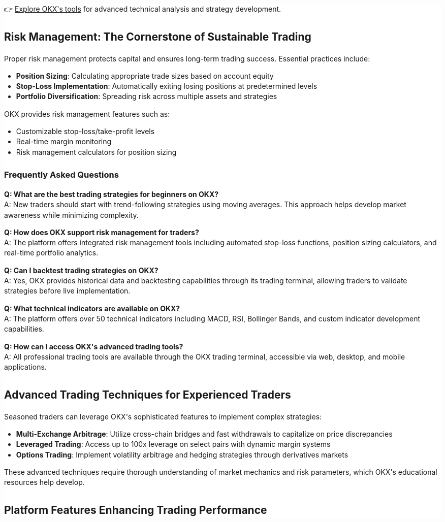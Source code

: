 👉 [Explore OKX's tools](https://bit.ly/okx-bonus) for advanced technical analysis and strategy development.

## Risk Management: The Cornerstone of Sustainable Trading

Proper risk management protects capital and ensures long-term trading success. Essential practices include:

- **Position Sizing**: Calculating appropriate trade sizes based on account equity
- **Stop-Loss Implementation**: Automatically exiting losing positions at predetermined levels
- **Portfolio Diversification**: Spreading risk across multiple assets and strategies

OKX provides risk management features such as:

- Customizable stop-loss/take-profit levels
- Real-time margin monitoring
- Risk management calculators for position sizing

### Frequently Asked Questions

**Q: What are the best trading strategies for beginners on OKX?**  
A: New traders should start with trend-following strategies using moving averages. This approach helps develop market awareness while minimizing complexity.

**Q: How does OKX support risk management for traders?**  
A: The platform offers integrated risk management tools including automated stop-loss functions, position sizing calculators, and real-time portfolio analytics.

**Q: Can I backtest trading strategies on OKX?**  
A: Yes, OKX provides historical data and backtesting capabilities through its trading terminal, allowing traders to validate strategies before live implementation.

**Q: What technical indicators are available on OKX?**  
A: The platform offers over 50 technical indicators including MACD, RSI, Bollinger Bands, and custom indicator development capabilities.

**Q: How can I access OKX's advanced trading tools?**  
A: All professional trading tools are available through the OKX trading terminal, accessible via web, desktop, and mobile applications.

## Advanced Trading Techniques for Experienced Traders

Seasoned traders can leverage OKX's sophisticated features to implement complex strategies:

- **Multi-Exchange Arbitrage**: Utilize cross-chain bridges and fast withdrawals to capitalize on price discrepancies
- **Leveraged Trading**: Access up to 100x leverage on select pairs with dynamic margin systems
- **Options Trading**: Implement volatility arbitrage and hedging strategies through derivatives markets

These advanced techniques require thorough understanding of market mechanics and risk parameters, which OKX's educational resources help develop.

## Platform Features Enhancing Trading Performance
